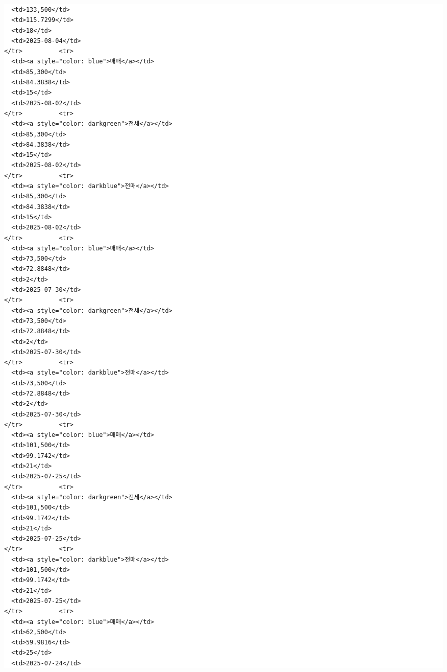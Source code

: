       <td>133,500</td>
      <td>115.7299</td>
      <td>18</td>
      <td>2025-08-04</td>
    </tr>          <tr>
      <td><a style="color: blue">매매</a></td>
      <td>85,300</td>
      <td>84.3838</td>
      <td>15</td>
      <td>2025-08-02</td>
    </tr>          <tr>
      <td><a style="color: darkgreen">전세</a></td>
      <td>85,300</td>
      <td>84.3838</td>
      <td>15</td>
      <td>2025-08-02</td>
    </tr>          <tr>
      <td><a style="color: darkblue">전매</a></td>
      <td>85,300</td>
      <td>84.3838</td>
      <td>15</td>
      <td>2025-08-02</td>
    </tr>          <tr>
      <td><a style="color: blue">매매</a></td>
      <td>73,500</td>
      <td>72.8848</td>
      <td>2</td>
      <td>2025-07-30</td>
    </tr>          <tr>
      <td><a style="color: darkgreen">전세</a></td>
      <td>73,500</td>
      <td>72.8848</td>
      <td>2</td>
      <td>2025-07-30</td>
    </tr>          <tr>
      <td><a style="color: darkblue">전매</a></td>
      <td>73,500</td>
      <td>72.8848</td>
      <td>2</td>
      <td>2025-07-30</td>
    </tr>          <tr>
      <td><a style="color: blue">매매</a></td>
      <td>101,500</td>
      <td>99.1742</td>
      <td>21</td>
      <td>2025-07-25</td>
    </tr>          <tr>
      <td><a style="color: darkgreen">전세</a></td>
      <td>101,500</td>
      <td>99.1742</td>
      <td>21</td>
      <td>2025-07-25</td>
    </tr>          <tr>
      <td><a style="color: darkblue">전매</a></td>
      <td>101,500</td>
      <td>99.1742</td>
      <td>21</td>
      <td>2025-07-25</td>
    </tr>          <tr>
      <td><a style="color: blue">매매</a></td>
      <td>62,500</td>
      <td>59.9816</td>
      <td>25</td>
      <td>2025-07-24</td>